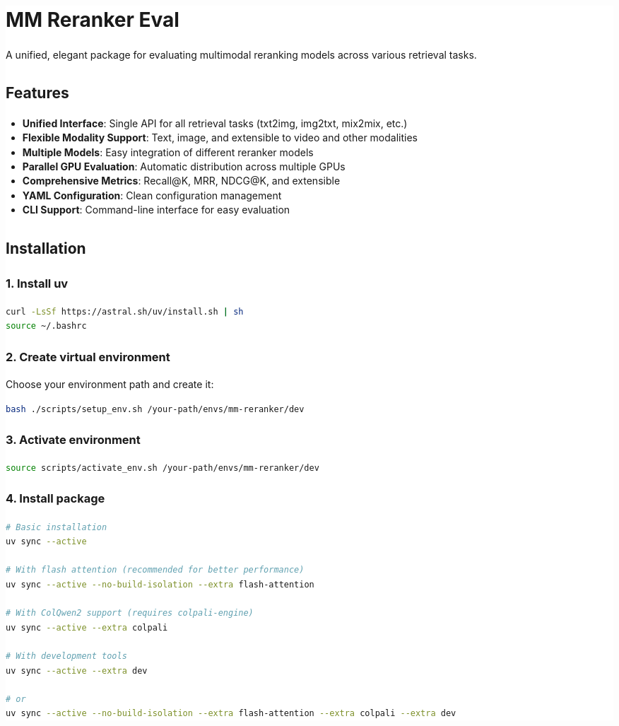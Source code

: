 # MM Reranker Eval

A unified, elegant package for evaluating multimodal reranking models across various retrieval tasks.

## Features

- **Unified Interface**: Single API for all retrieval tasks (txt2img, img2txt, mix2mix, etc.)
- **Flexible Modality Support**: Text, image, and extensible to video and other modalities
- **Multiple Models**: Easy integration of different reranker models
- **Parallel GPU Evaluation**: Automatic distribution across multiple GPUs
- **Comprehensive Metrics**: Recall@K, MRR, NDCG@K, and extensible
- **YAML Configuration**: Clean configuration management
- **CLI Support**: Command-line interface for easy evaluation

## Installation

### 1. Install uv

```bash
curl -LsSf https://astral.sh/uv/install.sh | sh
source ~/.bashrc
```

### 2. Create virtual environment

Choose your environment path and create it:

```bash
bash ./scripts/setup_env.sh /your-path/envs/mm-reranker/dev
```

### 3. Activate environment

```bash
source scripts/activate_env.sh /your-path/envs/mm-reranker/dev
```

### 4. Install package

```bash
# Basic installation
uv sync --active

# With flash attention (recommended for better performance)
uv sync --active --no-build-isolation --extra flash-attention

# With ColQwen2 support (requires colpali-engine)
uv sync --active --extra colpali

# With development tools
uv sync --active --extra dev

# or
uv sync --active --no-build-isolation --extra flash-attention --extra colpali --extra dev
```
